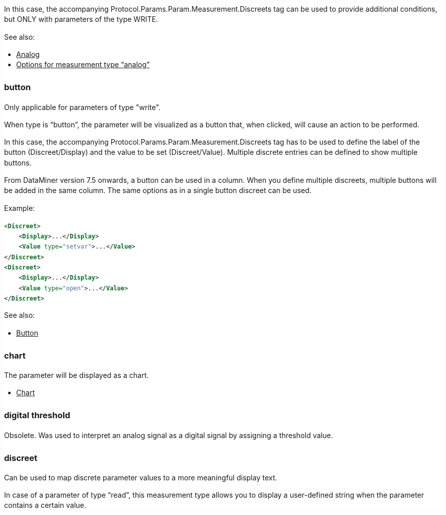 In this case, the accompanying Protocol.Params.Param.Measurement.Discreets tag can be used to provide additional conditions, but ONLY with parameters of the type WRITE.

See also:

- [Analog](xref:UIComponentsAnalog)
- [Options for measurement type “analog”](xref:MeasurementTypeOptionsOverview#options-for-measurement-type-analog)

### button

Only applicable for parameters of type "write".

When type is “button”, the parameter will be visualized as a button that, when clicked, will cause an action to be performed.

In this case, the accompanying Protocol.Params.Param.Measurement.Discreets tag has to be used to define the label of the button (Discreet/Display) and the value to be set (Discreet/Value). Multiple discrete entries can be defined to show multiple buttons.

From DataMiner version 7.5 onwards, a button can be used in a column. When you define multiple discreets, multiple buttons will be added in the same column. The same options as in a single button discreet can be used.

Example:

```xml
<Discreet>
    <Display>...</Display>
    <Value type="setvar">...</Value>
</Discreet>
<Discreet>
    <Display>...</Display>
    <Value type="open">...</Value>
</Discreet>
```

See also:

- [Button](xref:UIComponentsButton)

### chart

The parameter will be displayed as a chart.

- [Chart](xref:UIComponentsChart)

### digital threshold

Obsolete. Was used to interpret an analog signal as a digital signal by assigning a threshold value.

### discreet

Can be used to map discrete parameter values to a more meaningful display text.

In case of a parameter of type “read”, this measurement type allows you to display a user-defined string when the parameter contains a certain value.
